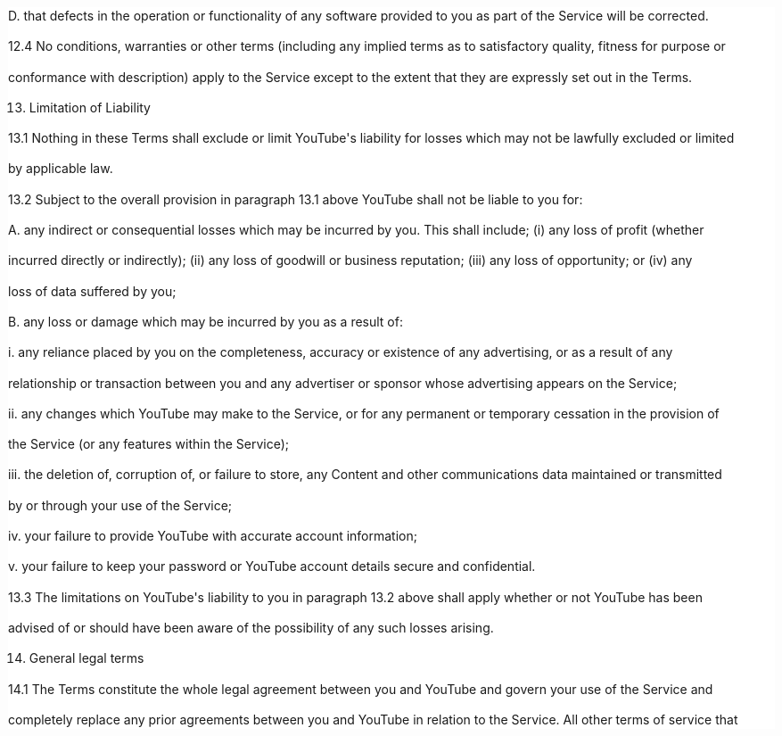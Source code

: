 D. that defects in the operation or functionality of any software provided to you as part of the Service will be corrected.

12.4 No conditions, warranties or other terms (including any implied terms as to satisfactory quality, fitness for purpose or

conformance with description) apply to the Service except to the extent that they are expressly set out in the Terms.

13. Limitation of Liability

13.1 Nothing in these Terms shall exclude or limit YouTube's liability for losses which may not be lawfully excluded or limited

by applicable law.

13.2 Subject to the overall provision in paragraph 13.1 above YouTube shall not be liable to you for:

A. any indirect or consequential losses which may be incurred by you. This shall include; (i) any loss of profit (whether

incurred directly or indirectly); (ii) any loss of goodwill or business reputation; (iii) any loss of opportunity; or (iv) any

loss of data suffered by you;

B. any loss or damage which may be incurred by you as a result of:

i. any reliance placed by you on the completeness, accuracy or existence of any advertising, or as a result of any

relationship or transaction between you and any advertiser or sponsor whose advertising appears on the Service;

ii. any changes which YouTube may make to the Service, or for any permanent or temporary cessation in the provision of

the Service (or any features within the Service);

iii. the deletion of, corruption of, or failure to store, any Content and other communications data maintained or transmitted

by or through your use of the Service;

iv. your failure to provide YouTube with accurate account information;

v. your failure to keep your password or YouTube account details secure and confidential.

13.3 The limitations on YouTube's liability to you in paragraph 13.2 above shall apply whether or not YouTube has been

advised of or should have been aware of the possibility of any such losses arising.

14. General legal terms

14.1 The Terms constitute the whole legal agreement between you and YouTube and govern your use of the Service and

completely replace any prior agreements between you and YouTube in relation to the Service. All other terms of service that
